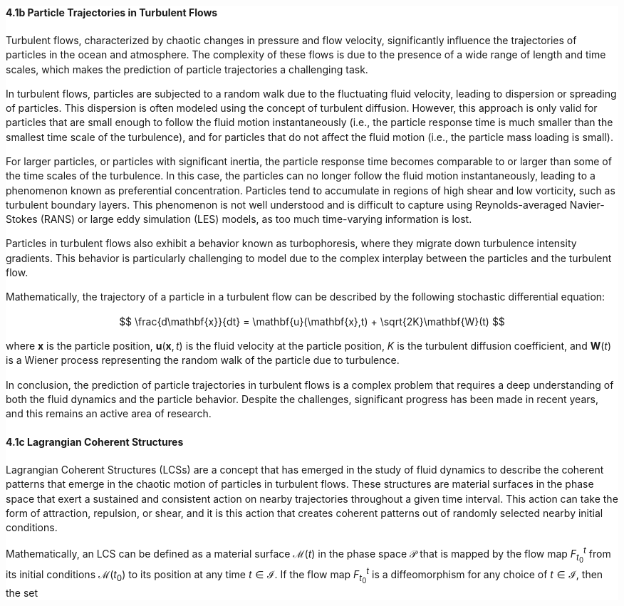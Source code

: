 #### 4.1b Particle Trajectories in Turbulent Flows

Turbulent flows, characterized by chaotic changes in pressure and flow velocity, significantly influence the trajectories of particles in the ocean and atmosphere. The complexity of these flows is due to the presence of a wide range of length and time scales, which makes the prediction of particle trajectories a challenging task.

In turbulent flows, particles are subjected to a random walk due to the fluctuating fluid velocity, leading to dispersion or spreading of particles. This dispersion is often modeled using the concept of turbulent diffusion. However, this approach is only valid for particles that are small enough to follow the fluid motion instantaneously (i.e., the particle response time is much smaller than the smallest time scale of the turbulence), and for particles that do not affect the fluid motion (i.e., the particle mass loading is small).

For larger particles, or particles with significant inertia, the particle response time becomes comparable to or larger than some of the time scales of the turbulence. In this case, the particles can no longer follow the fluid motion instantaneously, leading to a phenomenon known as preferential concentration. Particles tend to accumulate in regions of high shear and low vorticity, such as turbulent boundary layers. This phenomenon is not well understood and is difficult to capture using Reynolds-averaged Navier-Stokes (RANS) or large eddy simulation (LES) models, as too much time-varying information is lost.

Particles in turbulent flows also exhibit a behavior known as turbophoresis, where they migrate down turbulence intensity gradients. This behavior is particularly challenging to model due to the complex interplay between the particles and the turbulent flow.

Mathematically, the trajectory of a particle in a turbulent flow can be described by the following stochastic differential equation:

$$
\frac{d\mathbf{x}}{dt} = \mathbf{u}(\mathbf{x},t) + \sqrt{2K}\mathbf{W}(t)
$$

where $\mathbf{x}$ is the particle position, $\mathbf{u}(\mathbf{x},t)$ is the fluid velocity at the particle position, $K$ is the turbulent diffusion coefficient, and $\mathbf{W}(t)$ is a Wiener process representing the random walk of the particle due to turbulence.

In conclusion, the prediction of particle trajectories in turbulent flows is a complex problem that requires a deep understanding of both the fluid dynamics and the particle behavior. Despite the challenges, significant progress has been made in recent years, and this remains an active area of research.

#### 4.1c Lagrangian Coherent Structures

Lagrangian Coherent Structures (LCSs) are a concept that has emerged in the study of fluid dynamics to describe the coherent patterns that emerge in the chaotic motion of particles in turbulent flows. These structures are material surfaces in the phase space that exert a sustained and consistent action on nearby trajectories throughout a given time interval. This action can take the form of attraction, repulsion, or shear, and it is this action that creates coherent patterns out of randomly selected nearby initial conditions.

Mathematically, an LCS can be defined as a material surface $\mathcal M(t)$ in the phase space $\mathcal P$ that is mapped by the flow map $F^t_{t_0}$ from its initial conditions $\mathcal M(t_0)$ to its position at any time $t \in \mathcal I$. If the flow map $F^t_{t_0}$ is a diffeomorphism for any choice of $t \in \mathcal I$, then the set

